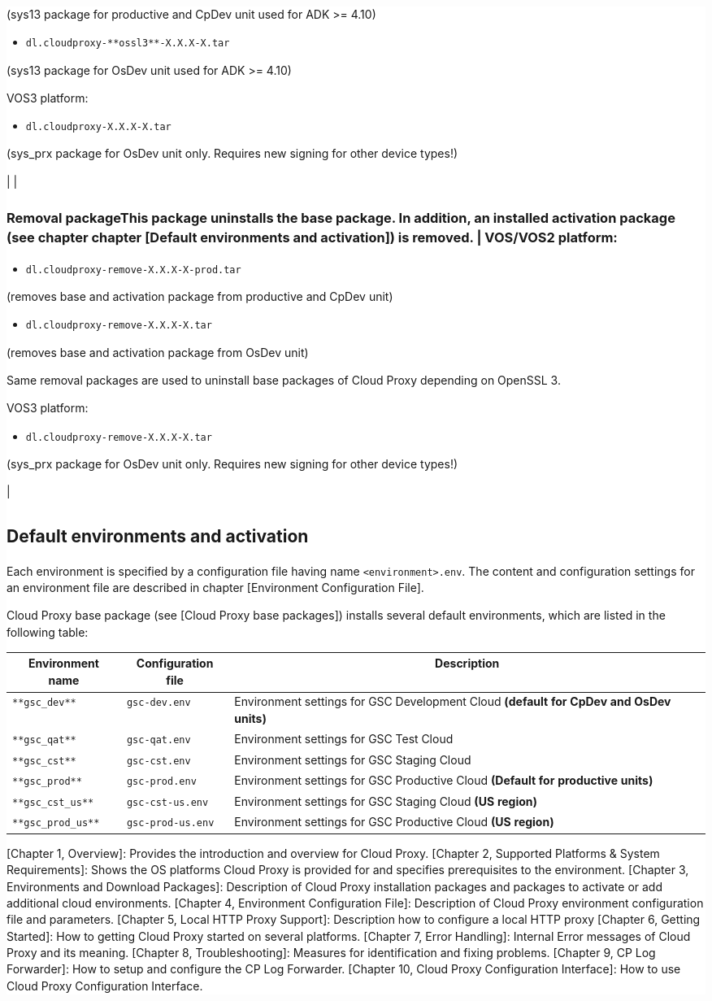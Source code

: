 (sys13 package for productive and CpDev unit used for ADK >= 4.10) 
* `dl.cloudproxy-**ossl3**-X.X.X-X.tar`

(sys13 package for OsDev unit used for ADK >= 4.10) 


VOS3 platform:


* `dl.cloudproxy-X.X.X-X.tar`

(sys_prx package for OsDev unit only. Requires new signing for other device types!) 

 |
| 
### Removal packageThis package uninstalls the base package. In addition, an installed activation package (see chapter chapter [Default environments and activation]) is removed. | VOS/VOS2 platform:


* `dl.cloudproxy-remove-X.X.X-X-prod.tar`

(removes base and activation package from productive and CpDev unit) 
* `dl.cloudproxy-remove-X.X.X-X.tar`

(removes base and activation package from OsDev unit) 

Same removal packages are used to uninstall base packages of Cloud Proxy depending on OpenSSL 3.


VOS3 platform:


* `dl.cloudproxy-remove-X.X.X-X.tar`

(sys_prx package for OsDev unit only. Requires new signing for other device types!) 

 |




## Default environments and activation

Each environment is specified by a configuration file having name `<environment>.env`. The content and configuration settings for an environment file are described in chapter [Environment Configuration File].

 Cloud Proxy base package (see [Cloud Proxy base packages]) installs several default environments, which are listed in the following table:


| Environment name | Configuration file | Description  |
|  -------- | -------- | -------- |
| `**gsc_dev**` | `gsc-dev.env` | Environment settings for GSC Development Cloud **(default for CpDev and OsDev units)** |
| `**gsc_qat**` | `gsc-qat.env` | Environment settings for GSC Test Cloud  |
| `**gsc_cst**` | `gsc-cst.env` | Environment settings for GSC Staging Cloud  |
| `**gsc_prod**` | `gsc-prod.env` | Environment settings for GSC Productive Cloud **(Default for productive units)** |
| `**gsc_cst_us**` | `gsc-cst-us.env` | Environment settings for GSC Staging Cloud **(US region)** |
| `**gsc_prod_us**` | `gsc-prod-us.env` | Environment settings for GSC Productive Cloud **(US region)** |


[Chapter 1, Overview]: Provides the introduction and overview for Cloud Proxy.
[Chapter 2, Supported Platforms & System Requirements]: Shows the OS platforms Cloud Proxy is provided for and specifies prerequisites to the environment.
[Chapter 3, Environments and Download Packages]: Description of Cloud Proxy installation packages and packages to activate or add additional cloud environments.
[Chapter 4, Environment Configuration File]: Description of Cloud Proxy environment configuration file and parameters.
[Chapter 5, Local HTTP Proxy Support]: Description how to configure a local HTTP proxy
[Chapter 6, Getting Started]: How to getting Cloud Proxy started on several platforms.
[Chapter 7, Error Handling]: Internal Error messages of Cloud Proxy and its meaning.
[Chapter 8, Troubleshooting]: Measures for identification and fixing problems.
[Chapter 9, CP Log Forwarder]: How to setup and configure the CP Log Forwarder.
[Chapter 10, Cloud Proxy Configuration Interface]: How to use Cloud Proxy Configuration Interface.